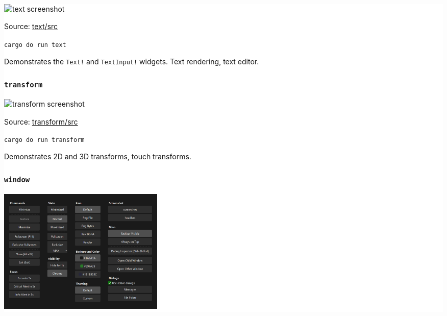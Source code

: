 <img alt='text screenshot' src='./text/res/screenshot.png' width='300'>

Source: [text/src](./text/src)

```console
cargo do run text
```

Demonstrates the `Text!` and `TextInput!` widgets. Text rendering, text editor.

### `transform`

<img alt='transform screenshot' src='./transform/res/screenshot.png' width='300'>

Source: [transform/src](./transform/src)

```console
cargo do run transform
```

Demonstrates 2D and 3D transforms, touch transforms.

### `window`

<img alt='window screenshot' src='./window/res/screenshot.png' width='300'>
